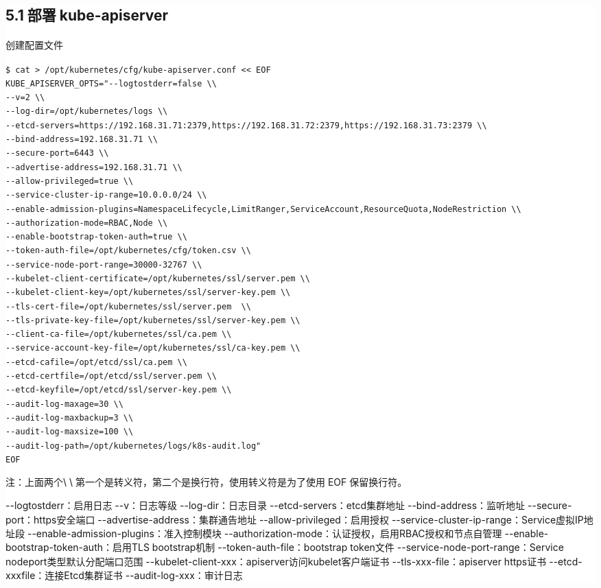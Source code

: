 ## 5.1 部署 kube-apiserver
创建配置文件
```shell
$ cat > /opt/kubernetes/cfg/kube-apiserver.conf << EOF
KUBE_APISERVER_OPTS="--logtostderr=false \\
--v=2 \\
--log-dir=/opt/kubernetes/logs \\
--etcd-servers=https://192.168.31.71:2379,https://192.168.31.72:2379,https://192.168.31.73:2379 \\
--bind-address=192.168.31.71 \\
--secure-port=6443 \\
--advertise-address=192.168.31.71 \\
--allow-privileged=true \\
--service-cluster-ip-range=10.0.0.0/24 \\
--enable-admission-plugins=NamespaceLifecycle,LimitRanger,ServiceAccount,ResourceQuota,NodeRestriction \\
--authorization-mode=RBAC,Node \\
--enable-bootstrap-token-auth=true \\
--token-auth-file=/opt/kubernetes/cfg/token.csv \\
--service-node-port-range=30000-32767 \\
--kubelet-client-certificate=/opt/kubernetes/ssl/server.pem \\
--kubelet-client-key=/opt/kubernetes/ssl/server-key.pem \\
--tls-cert-file=/opt/kubernetes/ssl/server.pem  \\
--tls-private-key-file=/opt/kubernetes/ssl/server-key.pem \\
--client-ca-file=/opt/kubernetes/ssl/ca.pem \\
--service-account-key-file=/opt/kubernetes/ssl/ca-key.pem \\
--etcd-cafile=/opt/etcd/ssl/ca.pem \\
--etcd-certfile=/opt/etcd/ssl/server.pem \\
--etcd-keyfile=/opt/etcd/ssl/server-key.pem \\
--audit-log-maxage=30 \\
--audit-log-maxbackup=3 \\
--audit-log-maxsize=100 \\
--audit-log-path=/opt/kubernetes/logs/k8s-audit.log"
EOF
```

注：上面两个\ \ 第一个是转义符，第二个是换行符，使用转义符是为了使用 EOF 保留换行符。

--logtostderr：启用日志
--v：日志等级
--log-dir：日志目录
--etcd-servers：etcd集群地址
--bind-address：监听地址
--secure-port：https安全端口
--advertise-address：集群通告地址
--allow-privileged：启用授权
--service-cluster-ip-range：Service虚拟IP地址段
--enable-admission-plugins：准入控制模块
--authorization-mode：认证授权，启用RBAC授权和节点自管理
--enable-bootstrap-token-auth：启用TLS bootstrap机制
--token-auth-file：bootstrap token文件
--service-node-port-range：Service nodeport类型默认分配端口范围
--kubelet-client-xxx：apiserver访问kubelet客户端证书
--tls-xxx-file：apiserver https证书
--etcd-xxxfile：连接Etcd集群证书
--audit-log-xxx：审计日志
